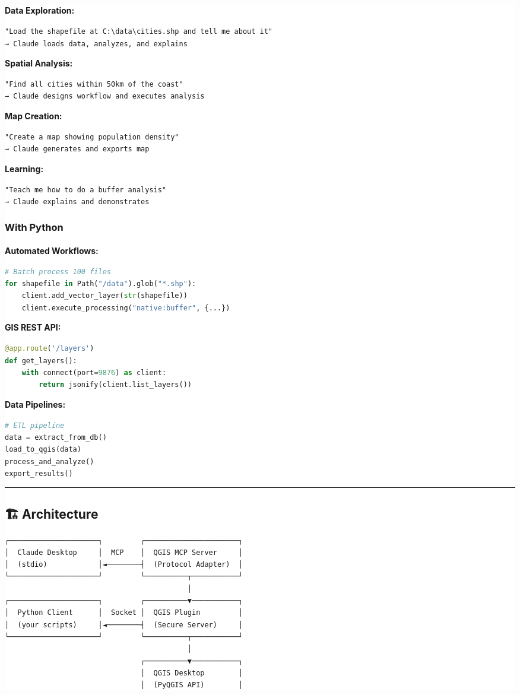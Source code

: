 **Data Exploration:**
```
"Load the shapefile at C:\data\cities.shp and tell me about it"
→ Claude loads data, analyzes, and explains
```

**Spatial Analysis:**
```
"Find all cities within 50km of the coast"
→ Claude designs workflow and executes analysis
```

**Map Creation:**
```
"Create a map showing population density"
→ Claude generates and exports map
```

**Learning:**
```
"Teach me how to do a buffer analysis"
→ Claude explains and demonstrates
```

### With Python

**Automated Workflows:**
```python
# Batch process 100 files
for shapefile in Path("/data").glob("*.shp"):
    client.add_vector_layer(str(shapefile))
    client.execute_processing("native:buffer", {...})
```

**GIS REST API:**
```python
@app.route('/layers')
def get_layers():
    with connect(port=9876) as client:
        return jsonify(client.list_layers())
```

**Data Pipelines:**
```python
# ETL pipeline
data = extract_from_db()
load_to_qgis(data)
process_and_analyze()
export_results()
```

---

## 🏗️ Architecture

```
┌─────────────────────┐         ┌──────────────────────┐
│  Claude Desktop     │  MCP    │  QGIS MCP Server     │
│  (stdio)            │◄────────┤  (Protocol Adapter)  │
└─────────────────────┘         └──────────┬───────────┘
                                           │
┌─────────────────────┐         ┌──────────▼───────────┐
│  Python Client      │  Socket │  QGIS Plugin         │
│  (your scripts)     │◄────────┤  (Secure Server)     │
└─────────────────────┘         └──────────┬───────────┘
                                           │
                                ┌──────────▼───────────┐
                                │  QGIS Desktop        │
                                │  (PyQGIS API)        │
```